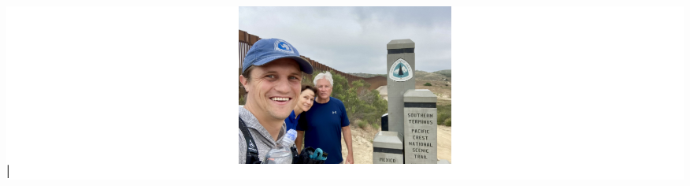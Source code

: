 <img src="/images/hobbies/pct/PCT_StartFamily_.jpg" width="400" height="200" style="display: block; margin: auto;"/>|